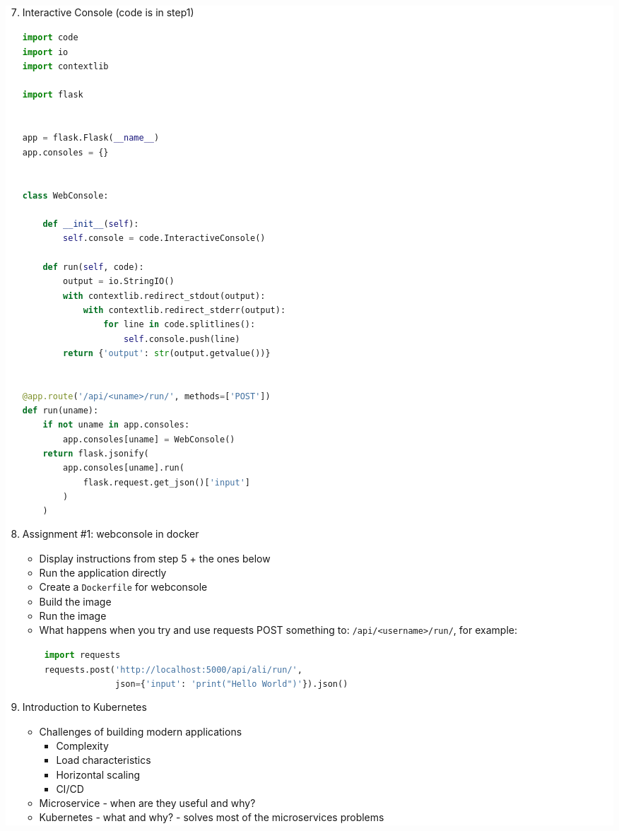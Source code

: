 7. Interactive Console (code is in step1)

    ```python
    import code
    import io
    import contextlib
    
    import flask
    
    
    app = flask.Flask(__name__)
    app.consoles = {}
    
    
    class WebConsole:
    
        def __init__(self):
            self.console = code.InteractiveConsole()
    
        def run(self, code):
            output = io.StringIO()
            with contextlib.redirect_stdout(output):
                with contextlib.redirect_stderr(output):
                    for line in code.splitlines():
                        self.console.push(line)
            return {'output': str(output.getvalue())}
    
    
    @app.route('/api/<uname>/run/', methods=['POST'])
    def run(uname):
        if not uname in app.consoles:
            app.consoles[uname] = WebConsole()
        return flask.jsonify(
            app.consoles[uname].run(
                flask.request.get_json()['input']
            )
        )
    ```

8. Assignment #1: webconsole in docker
    * Display instructions from step 5 + the ones below
    * Run the application directly
    * Create a `Dockerfile` for webconsole
    * Build the image
    * Run the image
    * What happens when you try and use requests POST something to: `/api/<username>/run/`, for example:
       ```python
        import requests
        requests.post('http://localhost:5000/api/ali/run/',
                      json={'input': 'print("Hello World")'}).json()
        ```
    <!--- 1 hour -->

9. Introduction to Kubernetes
    * Challenges of building modern applications
        * Complexity
        * Load characteristics
        * Horizontal scaling
        * CI/CD
    * Microservice - when are they useful and why? 
    * Kubernetes - what and why? - solves most of the microservices problems
